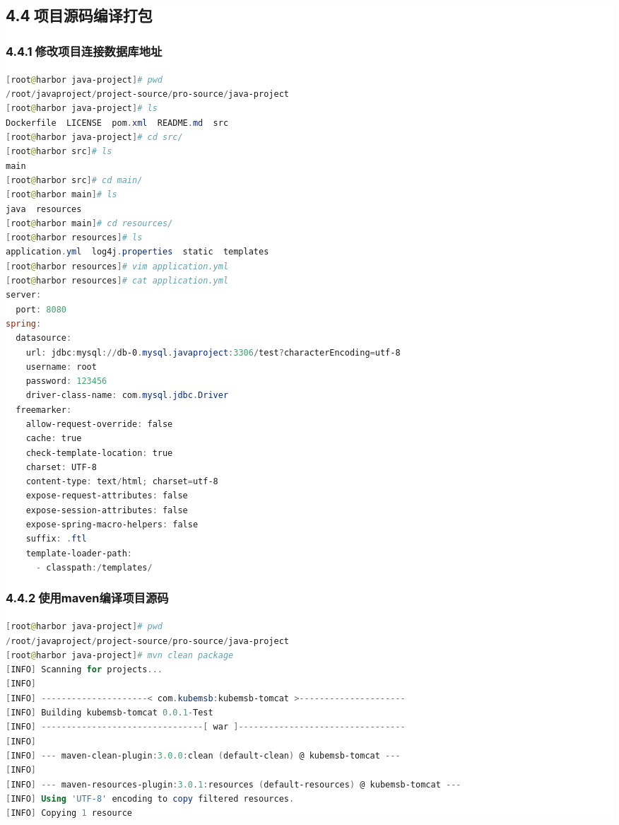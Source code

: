 

## 4.4 项目源码编译打包

### 4.4.1 修改项目连接数据库地址



~~~powershell
[root@harbor java-project]# pwd
/root/javaproject/project-source/pro-source/java-project
[root@harbor java-project]# ls
Dockerfile  LICENSE  pom.xml  README.md  src
[root@harbor java-project]# cd src/
[root@harbor src]# ls
main
[root@harbor src]# cd main/
[root@harbor main]# ls
java  resources
[root@harbor main]# cd resources/
[root@harbor resources]# ls
application.yml  log4j.properties  static  templates
[root@harbor resources]# vim application.yml
[root@harbor resources]# cat application.yml
server:
  port: 8080
spring:
  datasource:
    url: jdbc:mysql://db-0.mysql.javaproject:3306/test?characterEncoding=utf-8
    username: root
    password: 123456
    driver-class-name: com.mysql.jdbc.Driver
  freemarker:
    allow-request-override: false
    cache: true
    check-template-location: true
    charset: UTF-8
    content-type: text/html; charset=utf-8
    expose-request-attributes: false
    expose-session-attributes: false
    expose-spring-macro-helpers: false
    suffix: .ftl
    template-loader-path:
      - classpath:/templates/
~~~



### 4.4.2 使用maven编译项目源码



~~~powershell
[root@harbor java-project]# pwd
/root/javaproject/project-source/pro-source/java-project
[root@harbor java-project]# mvn clean package
[INFO] Scanning for projects...
[INFO]
[INFO] ---------------------< com.kubemsb:kubemsb-tomcat >---------------------
[INFO] Building kubemsb-tomcat 0.0.1-Test
[INFO] --------------------------------[ war ]---------------------------------
[INFO]
[INFO] --- maven-clean-plugin:3.0.0:clean (default-clean) @ kubemsb-tomcat ---
[INFO]
[INFO] --- maven-resources-plugin:3.0.1:resources (default-resources) @ kubemsb-tomcat ---
[INFO] Using 'UTF-8' encoding to copy filtered resources.
[INFO] Copying 1 resource
~~~